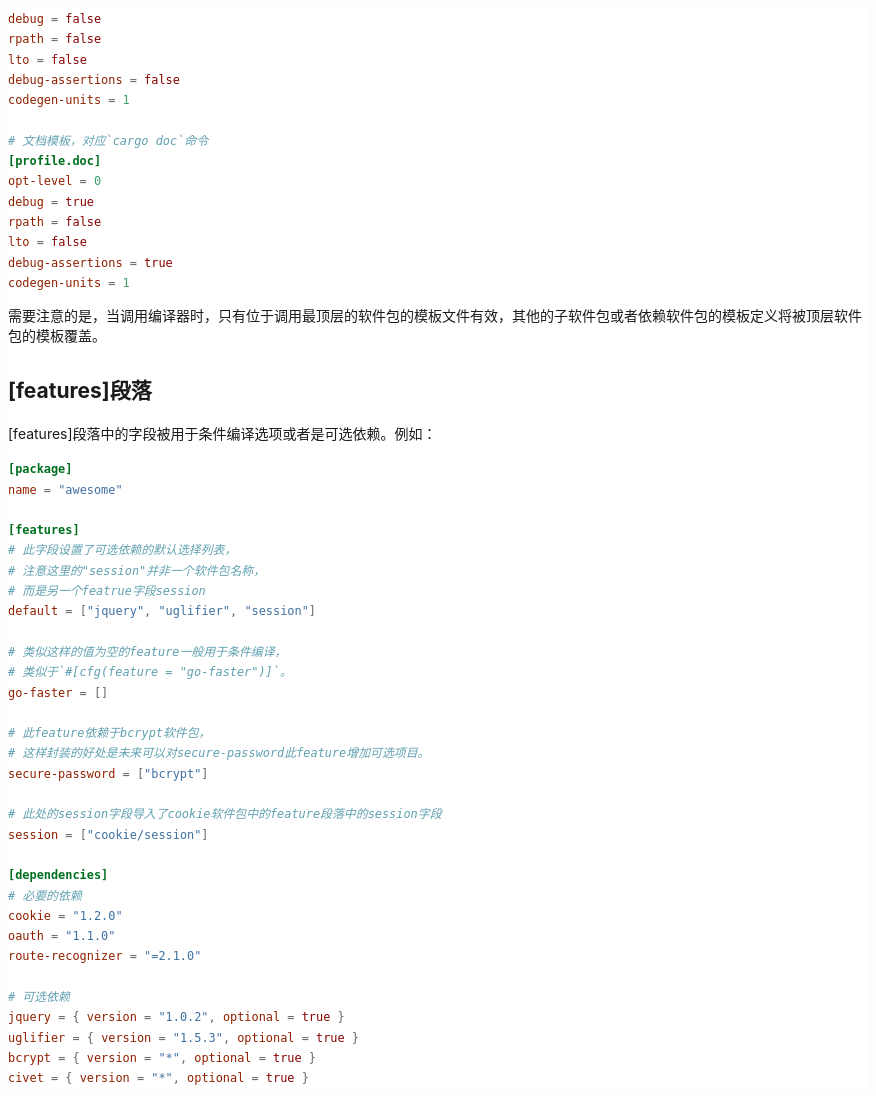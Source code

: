 ```toml
debug = false
rpath = false
lto = false
debug-assertions = false
codegen-units = 1

# 文档模板，对应`cargo doc`命令
[profile.doc]
opt-level = 0
debug = true
rpath = false
lto = false
debug-assertions = true
codegen-units = 1
```

需要注意的是，当调用编译器时，只有位于调用最顶层的软件包的模板文件有效，其他的子软件包或者依赖软件包的模板定义将被顶层软件包的模板覆盖。

## [features]段落

[features]段落中的字段被用于条件编译选项或者是可选依赖。例如：

```toml
[package]
name = "awesome"

[features]
# 此字段设置了可选依赖的默认选择列表，
# 注意这里的"session"并非一个软件包名称，
# 而是另一个featrue字段session
default = ["jquery", "uglifier", "session"]

# 类似这样的值为空的feature一般用于条件编译，
# 类似于`#[cfg(feature = "go-faster")]`。
go-faster = []

# 此feature依赖于bcrypt软件包，
# 这样封装的好处是未来可以对secure-password此feature增加可选项目。
secure-password = ["bcrypt"]

# 此处的session字段导入了cookie软件包中的feature段落中的session字段
session = ["cookie/session"]

[dependencies]
# 必要的依赖
cookie = "1.2.0"
oauth = "1.1.0"
route-recognizer = "=2.1.0"

# 可选依赖
jquery = { version = "1.0.2", optional = true }
uglifier = { version = "1.5.3", optional = true }
bcrypt = { version = "*", optional = true }
civet = { version = "*", optional = true }
```
